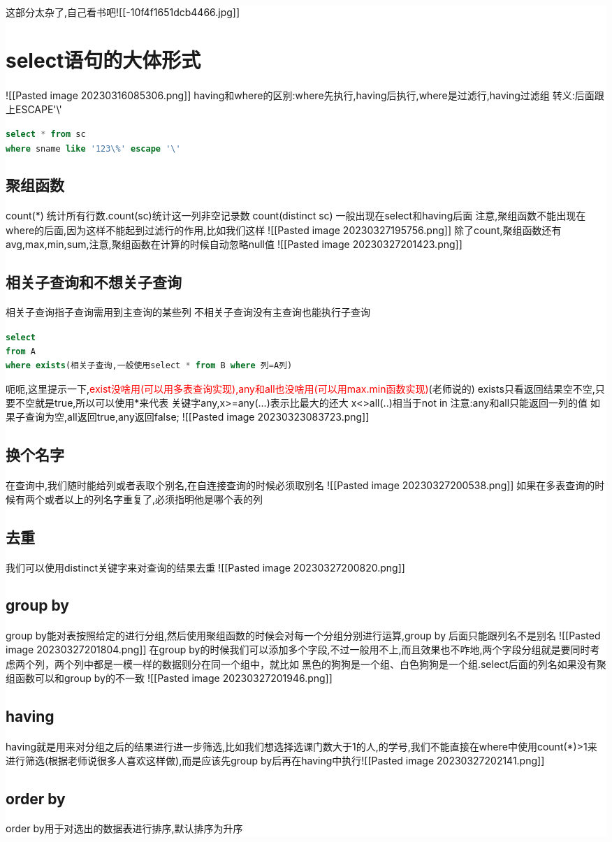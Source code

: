 这部分太杂了,自己看书吧![[-10f4f1651dcb4466.jpg]]
# select语句的大体形式
![[Pasted image 20230316085306.png]]
having和where的区别:where先执行,having后执行,where是过滤行,having过滤组
转义:后面跟上ESCAPE'\\'
```sql
select * from sc
where sname like '123\%' escape '\'
```
## 聚组函数
count(\*) 统计所有行数.count(sc)统计这一列非空记录数
count(distinct sc)
一般出现在select和having后面
注意,聚组函数不能出现在where的后面,因为这样不能起到过滤行的作用,比如我们这样
![[Pasted image 20230327195756.png]]
除了count,聚组函数还有avg,max,min,sum,注意,聚组函数在计算的时候自动忽略null值
![[Pasted image 20230327201423.png]]
## 相关子查询和不想关子查询
相关子查询指子查询需用到主查询的某些列
不相关子查询没有主查询也能执行子查询
```sql
select 
from A
where exists(相关子查询,一般使用select * from B where 列=A列)
```
呃呃,这里提示一下,<font color="#ff0000">exist没啥用(可以用多表查询实现),any和all也没啥用(可以用max.min函数实现)</font>(老师说的)
exists只看返回结果空不空,只要不空就是true,所以可以使用\*来代表
关键字any,x>=any(...)表示比最大的还大
x<>all(..)相当于not in
注意:any和all只能返回一列的值
如果子查询为空,all返回true,any返回false;
![[Pasted image 20230323083723.png]]
## 换个名字
在查询中,我们随时能给列或者表取个别名,在自连接查询的时候必须取别名
![[Pasted image 20230327200538.png]]
如果在多表查询的时候有两个或者以上的列名字重复了,必须指明他是哪个表的列
## 去重
我们可以使用distinct关键字来对查询的结果去重
![[Pasted image 20230327200820.png]]
## group by
group by能对表按照给定的进行分组,然后使用聚组函数的时候会对每一个分组分别进行运算,group by 后面只能跟列名不是别名 
![[Pasted image 20230327201804.png]]
在group by的时候我们可以添加多个字段,不过一般用不上,而且效果也不咋地,两个字段分组就是要同时考虑两个列，两个列中都是一模一样的数据则分在同一个组中，就比如 黑色的狗狗是一个组、白色狗狗是一个组.select后面的列名如果没有聚组函数可以和group by的不一致
![[Pasted image 20230327201946.png]]
## having
having就是用来对分组之后的结果进行进一步筛选,比如我们想选择选课门数大于1的人,的学号,我们不能直接在where中使用count(\*)>1来进行筛选(根据老师说很多人喜欢这样做),而是应该先group by后再在having中执行![[Pasted image 20230327202141.png]]
## order by
order by用于对选出的数据表进行排序,默认排序为升序